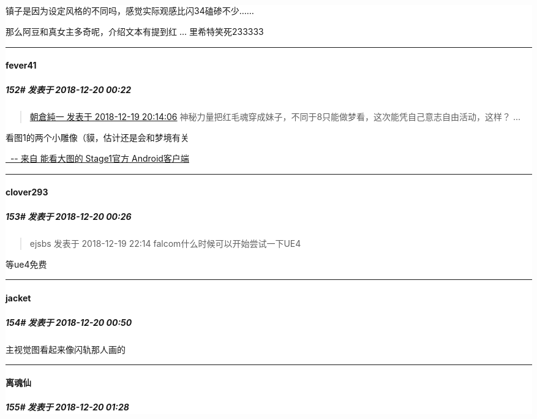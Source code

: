 镇子是因为设定风格的不同吗，感觉实际观感比闪34磕碜不少……

那么阿豆和真女主多奇呢，介绍文本有提到红 ...</blockquote>
里希特笑死233333







*****

####  fever41  
##### 152#       发表于 2018-12-20 00:22



<blockquote><a href="httphttps://bbs.saraba1st.com/2b/forum.php?mod=redirect&amp;goto=findpost&amp;pid=41998838&amp;ptid=1798614" target="_blank">朝倉純一 发表于 2018-12-19 20:14:06</a>
神秘力量把红毛魂穿成妹子，不同于8只能做梦看，这次能凭自己意志自由活动，这样？ ...</blockquote>看图1的两个小雕像（貘，估计还是会和梦境有关

[  -- 来自 能看大图的 Stage1官方 Android客户端](https://www.coolapk.com/apk/140634)







*****

####  clover293  
##### 153#       发表于 2018-12-20 00:26



<blockquote>ejsbs 发表于 2018-12-19 22:14
falcom什么时候可以开始尝试一下UE4</blockquote>
等ue4免费







*****

####  jacket  
##### 154#       发表于 2018-12-20 00:50




主视觉图看起来像闪轨那人画的







*****

####  离魂仙  
##### 155#       发表于 2018-12-20 01:28

